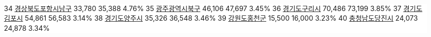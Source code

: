  <tr class="item">
    <td>34</td>
    <td><a href="/apt/경상북도포항시남구">경상북도포항시남구</a></td>
    <td>33,780</td>
    <td>35,388</td>
    <td>4.76%</td>
  </tr>

  <tr class="item">
    <td>35</td>
    <td><a href="/apt/광주광역시북구">광주광역시북구</a></td>
    <td>46,106</td>
    <td>47,697</td>
    <td>3.45%</td>
  </tr>

  <tr class="item">
    <td>36</td>
    <td><a href="/apt/경기도구리시">경기도구리시</a></td>
    <td>70,486</td>
    <td>73,199</td>
    <td>3.85%</td>
  </tr>

  <tr class="item">
    <td>37</td>
    <td><a href="/apt/경기도김포시">경기도김포시</a></td>
    <td>54,861</td>
    <td>56,583</td>
    <td>3.14%</td>
  </tr>

  <tr class="item">
    <td>38</td>
    <td><a href="/apt/경기도양주시">경기도양주시</a></td>
    <td>35,326</td>
    <td>36,548</td>
    <td>3.46%</td>
  </tr>

  <tr class="item">
    <td>39</td>
    <td><a href="/apt/강원도홍천군">강원도홍천군</a></td>
    <td>15,500</td>
    <td>16,000</td>
    <td>3.23%</td>
  </tr>

  <tr class="item">
    <td>40</td>
    <td><a href="/apt/충청남도당진시">충청남도당진시</a></td>
    <td>24,073</td>
    <td>24,878</td>
    <td>3.34%</td>
  </tr>
